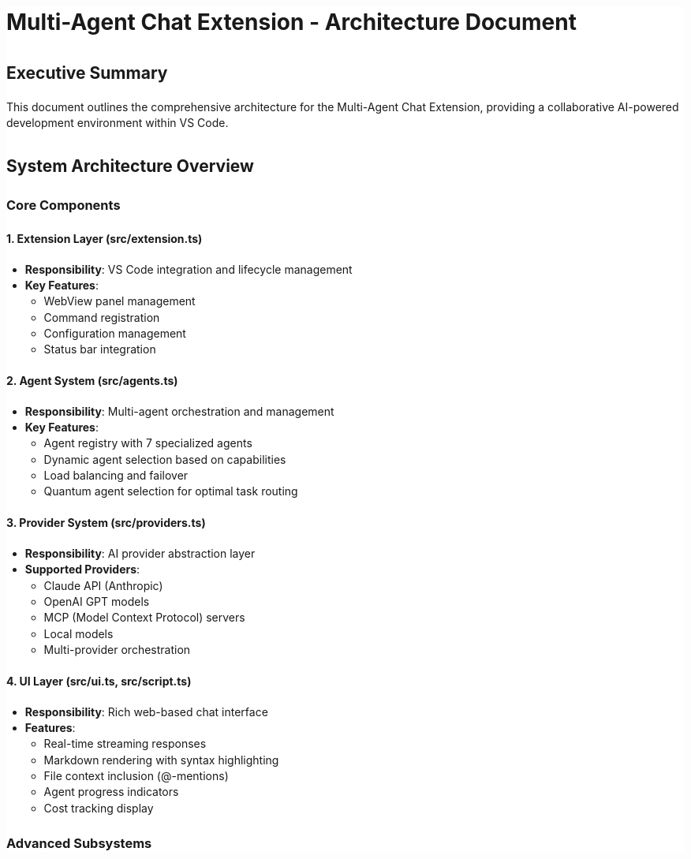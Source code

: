 # Multi-Agent Chat Extension - Architecture Document

## Executive Summary

This document outlines the comprehensive architecture for the Multi-Agent Chat Extension, providing a collaborative AI-powered development environment within VS Code.

## System Architecture Overview

### Core Components

#### 1. Extension Layer (src/extension.ts)

- **Responsibility**: VS Code integration and lifecycle management
- **Key Features**:
  - WebView panel management
  - Command registration
  - Configuration management
  - Status bar integration

#### 2. Agent System (src/agents.ts)

- **Responsibility**: Multi-agent orchestration and management
- **Key Features**:
  - Agent registry with 7 specialized agents
  - Dynamic agent selection based on capabilities
  - Load balancing and failover
  - Quantum agent selection for optimal task routing

#### 3. Provider System (src/providers.ts)

- **Responsibility**: AI provider abstraction layer
- **Supported Providers**:
  - Claude API (Anthropic)
  - OpenAI GPT models
  - MCP (Model Context Protocol) servers
  - Local models
  - Multi-provider orchestration

#### 4. UI Layer (src/ui.ts, src/script.ts)

- **Responsibility**: Rich web-based chat interface
- **Features**:
  - Real-time streaming responses
  - Markdown rendering with syntax highlighting
  - File context inclusion (@-mentions)
  - Agent progress indicators
  - Cost tracking display

### Advanced Subsystems
